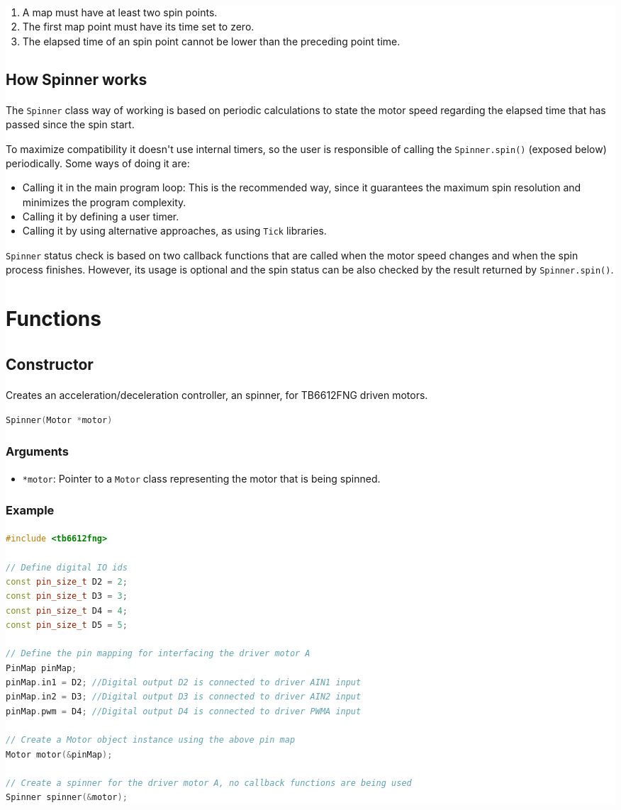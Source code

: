 1. A map must have at least two spin points.
2. The first map point must have its time set to zero.
3. The elapsed time of an spin point cannot be lower than the preceding point time.


## How Spinner works
The `Spinner` class way of working is based on periodic calculations to state the motor speed regarding the elapsed time that has passed since the spin start.

To maximize compatibility it doesn't use internal timers, so the user is responsible of calling the `Spinner.spin()` (exposed below) periodically. Some ways of doing it are:

- Calling it in the main program loop: This is the recommended way, since it guarantees the maximum spin resolution and minimizes the program complexity.
- Calling it by defining a user timer.
- Calling it by using alternative approaches, as using `Tick` libraries.

`Spinner` status check is based on two callback functions that are called when the motor speed changes and when the spin process finishes. However, its usage is optional and the spin status can be also checked by the result returned by `Spinner.spin()`.

# Functions

## Constructor
Creates an acceleration/deceleration controller, an spinner, for TB6612FNG driven motors.
```C++
Spinner(Motor *motor)
```

### Arguments
* `*motor`: Pointer to a `Motor` class representing the motor that is being spinned.

### Example
```C++
#include <tb6612fng>

// Define digital IO ids
const pin_size_t D2 = 2;
const pin_size_t D3 = 3;
const pin_size_t D4 = 4;
const pin_size_t D5 = 5;

// Define the pin mapping for interfacing the driver motor A
PinMap pinMap;
pinMap.in1 = D2; //Digital output D2 is connected to driver AIN1 input
pinMap.in2 = D3; //Digital output D3 is connected to driver AIN2 input
pinMap.pwm = D4; //Digital output D4 is connected to driver PWMA input

// Create a Motor object instance using the above pin map
Motor motor(&pinMap);

// Create a spinner for the driver motor A, no callback functions are being used
Spinner spinner(&motor);
```
